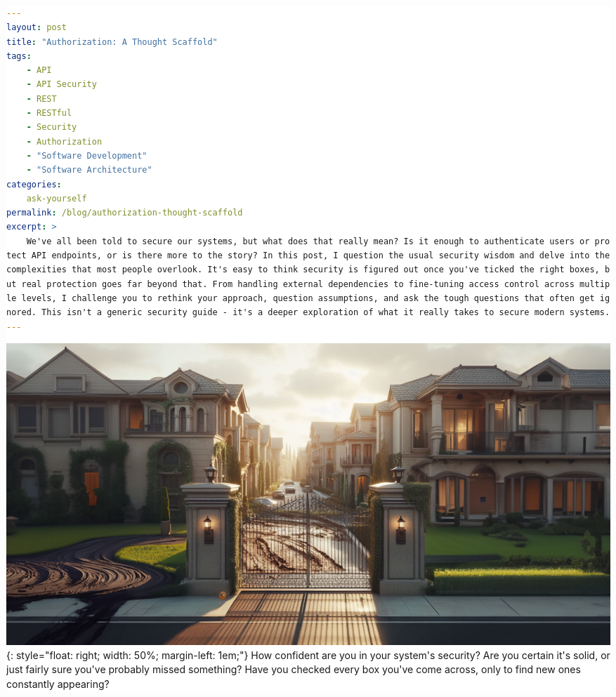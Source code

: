 ```yaml
---
layout: post
title: "Authorization: A Thought Scaffold"
tags:
    - API
    - API Security
    - REST
    - RESTful
    - Security
    - Authorization
    - "Software Development"
    - "Software Architecture"
categories:
    ask-yourself
permalink: /blog/authorization-thought-scaffold
excerpt: >
    We've all been told to secure our systems, but what does that really mean? Is it enough to authenticate users or protect API endpoints, or is there more to the story? In this post, I question the usual security wisdom and delve into the complexities that most people overlook. It's easy to think security is figured out once you've ticked the right boxes, but real protection goes far beyond that. From handling external dependencies to fine-tuning access control across multiple levels, I challenge you to rethink your approach, question assumptions, and ask the tough questions that often get ignored. This isn't a generic security guide - it's a deeper exploration of what it really takes to secure modern systems.
---
```


![Map](/assets/authorization-thought-scaffold/gated-community-with-tracks.jpg){: style="float: right; width: 50%; margin-left: 1em;"}
How confident are you in your system's security? Are you certain it's solid, or just fairly sure you've probably missed something? Have you checked every box you've come across, only to find new ones constantly appearing?  
